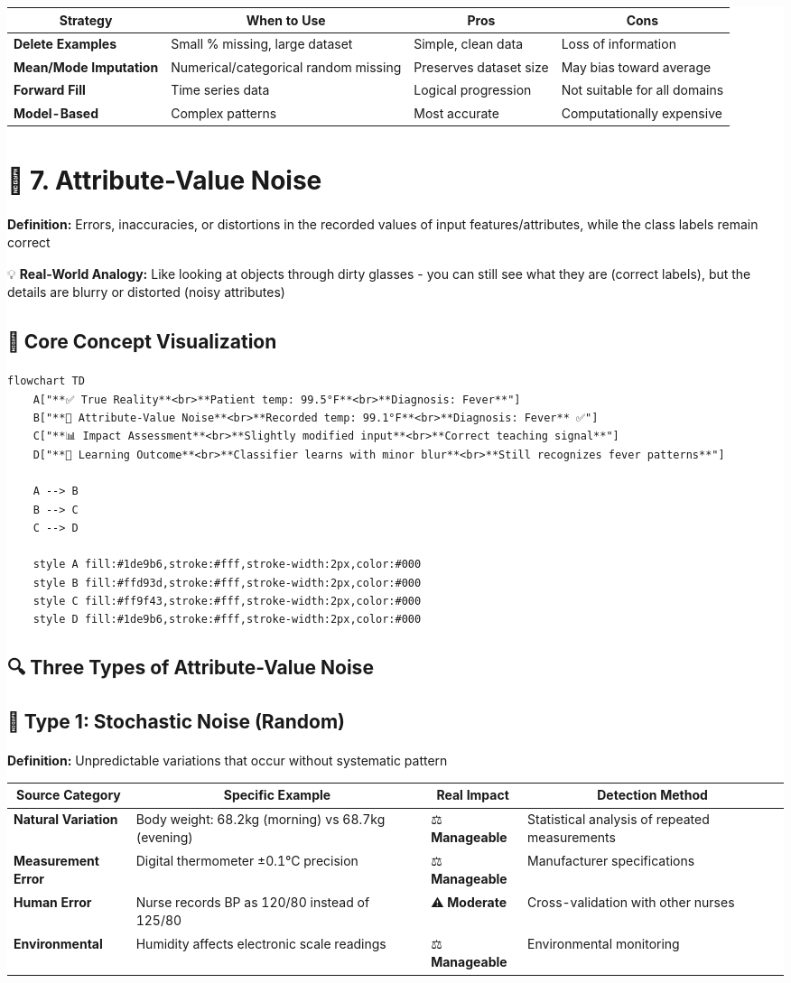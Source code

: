 | Strategy | When to Use | Pros | Cons |
| --- | --- | --- | --- |
| **Delete Examples** | Small % missing, large dataset | Simple, clean data | Loss of information |
| **Mean/Mode Imputation** | Numerical/categorical random missing | Preserves dataset size | May bias toward average |
| **Forward Fill** | Time series data | Logical progression | Not suitable for all domains |
| **Model-Based** | Complex patterns | Most accurate | Computationally expensive |

# 📢 7. Attribute-Value Noise

**Definition:** Errors, inaccuracies, or distortions in the recorded values of input features/attributes, while the class labels remain correct

💡 **Real-World Analogy:** Like looking at objects through dirty glasses - you can still see what they are (correct labels), but the details are blurry or distorted (noisy attributes)

## 🎯 **Core Concept Visualization**

```mermaid
flowchart TD
    A["**✅ True Reality**<br>**Patient temp: 99.5°F**<br>**Diagnosis: Fever**"]
    B["**🔧 Attribute-Value Noise**<br>**Recorded temp: 99.1°F**<br>**Diagnosis: Fever** ✅"]
    C["**📊 Impact Assessment**<br>**Slightly modified input**<br>**Correct teaching signal**"]
    D["**🎯 Learning Outcome**<br>**Classifier learns with minor blur**<br>**Still recognizes fever patterns**"]

    A --> B
    B --> C
    C --> D

    style A fill:#1de9b6,stroke:#fff,stroke-width:2px,color:#000
    style B fill:#ffd93d,stroke:#fff,stroke-width:2px,color:#000
    style C fill:#ff9f43,stroke:#fff,stroke-width:2px,color:#000
    style D fill:#1de9b6,stroke:#fff,stroke-width:2px,color:#000
```

## 🔍 **Three Types of Attribute-Value Noise**

## **🎲 Type 1: Stochastic Noise (Random)**

**Definition:** Unpredictable variations that occur without systematic pattern

| **Source Category** | **Specific Example** | **Real Impact** | **Detection Method** |
| --- | --- | --- | --- |
| **Natural Variation** | Body weight: 68.2kg (morning) vs 68.7kg (evening) | ⚖️ **Manageable** | Statistical analysis of repeated measurements |
| **Measurement Error** | Digital thermometer ±0.1°C precision | ⚖️ **Manageable** | Manufacturer specifications |
| **Human Error** | Nurse records BP as 120/80 instead of 125/80 | ⚠️ **Moderate** | Cross-validation with other nurses |
| **Environmental** | Humidity affects electronic scale readings | ⚖️ **Manageable** | Environmental monitoring |
